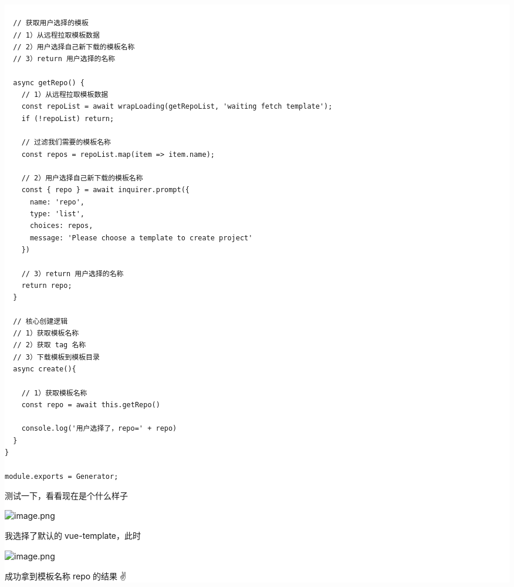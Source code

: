 ```

  // 获取用户选择的模板
  // 1）从远程拉取模板数据
  // 2）用户选择自己新下载的模板名称
  // 3）return 用户选择的名称

  async getRepo() {
    // 1）从远程拉取模板数据
    const repoList = await wrapLoading(getRepoList, 'waiting fetch template');
    if (!repoList) return;

    // 过滤我们需要的模板名称
    const repos = repoList.map(item => item.name);

    // 2）用户选择自己新下载的模板名称
    const { repo } = await inquirer.prompt({
      name: 'repo',
      type: 'list',
      choices: repos,
      message: 'Please choose a template to create project'
    })

    // 3）return 用户选择的名称
    return repo;
  }

  // 核心创建逻辑
  // 1）获取模板名称
  // 2）获取 tag 名称
  // 3）下载模板到模板目录
  async create(){

    // 1）获取模板名称
    const repo = await this.getRepo()
    
    console.log('用户选择了，repo=' + repo)
  }
}

module.exports = Generator;
```

测试一下，看看现在是个什么样子

![image.png](https://p9-juejin.byteimg.com/tos-cn-i-k3u1fbpfcp/61ca9d00cdd94af5ab5322ada3693ef0~tplv-k3u1fbpfcp-zoom-in-crop-mark:3024:0:0:0.awebp)

我选择了默认的 vue-template，此时

![image.png](https://p6-juejin.byteimg.com/tos-cn-i-k3u1fbpfcp/d9ff4d63105540b38e222447c724acac~tplv-k3u1fbpfcp-zoom-in-crop-mark:3024:0:0:0.awebp)

成功拿到模板名称 repo 的结果 ✌️
